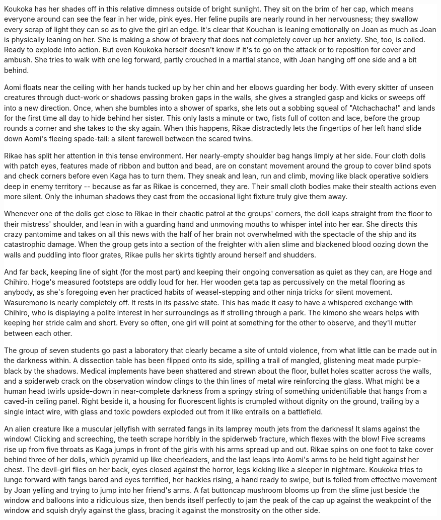 Koukoka has her shades off in this relative dimness outside of bright sunlight. They sit on the brim of her cap, which means everyone around can see the fear in her wide, pink eyes. Her feline pupils are nearly round in her nervousness; they swallow every scrap of light they can so as to give the girl an edge. It's clear that Kouchan is leaning emotionally on Joan as much as Joan is physically leaning on her. She is making a show of bravery that does not completely cover up her anxiety. She, too, is coiled. Ready to explode into action. But even Koukoka herself doesn't know if it's to go on the attack or to reposition for cover and ambush. She tries to walk with one leg forward, partly crouched in a martial stance, with Joan hanging off one side and a bit behind. 

Aomi floats near the ceiling with her hands tucked up by her chin and her elbows guarding her body. With every skitter of unseen creatures through duct-work or shadows passing broken gaps in the walls, she gives a strangled gasp and kicks or sweeps off into a new direction. Once, when she bumbles into a shower of sparks, she lets out a sobbing squeal of "Atchachacha!" and lands for the first time all day to hide behind her sister. This only lasts a minute or two, fists full of cotton and lace, before the group rounds a corner and she takes to the sky again. When this happens, Rikae distractedly lets the fingertips of her left hand slide down Aomi's fleeing spade-tail: a silent farewell between the scared twins. 

Rikae has split her attention in this tense environment. Her nearly-empty shoulder bag hangs limply at her side. Four cloth dolls with patch eyes, features made of ribbon and button and bead, are on constant movement around the group to cover blind spots and check corners before even Kaga has to turn them. They sneak and lean, run and climb, moving like black operative soldiers deep in enemy territory -- because as far as Rikae is concerned, they are. Their small cloth bodies make their stealth actions even more silent. Only the inhuman shadows they cast from the occasional light fixture truly give them away.

Whenever one of the dolls get close to Rikae in their chaotic patrol at the groups' corners, the doll leaps straight from the floor to their mistress' shoulder, and lean in with a guarding hand and unmoving mouths to whisper intel into her ear. She directs this crazy pantomime and takes on all this news with the half of her brain not overwhelmed with the spectacle of the ship and its catastrophic damage. When the group gets into a section of the freighter with alien slime and blackened blood oozing down the walls and puddling into floor grates, Rikae pulls her skirts tightly around herself and shudders.

And far back, keeping line of sight (for the most part) and keeping their ongoing conversation as quiet as they can, are Hoge and Chihiro. Hoge's measured footsteps are oddly loud for her. Her wooden geta tap as percussively on the metal flooring as anybody, as she's foregoing even her practiced habits of weasel-stepping and other ninja tricks for silent movement. Wasuremono is nearly completely off. It rests in its passive state. This has made it easy to have a whispered exchange with Chihiro, who is displaying a polite interest in her surroundings as if strolling through a park. The kimono she wears helps with keeping her stride calm and short. Every so often, one girl will point at something for the other to observe, and they'll mutter between each other.

The group of seven students go past a laboratory that clearly became a site of untold violence, from what little can be made out in the darkness within. A dissection table has been flipped onto its side, spilling a trail of mangled, glistening meat made purple-black by the shadows. Medical implements have been shattered and strewn about the floor, bullet holes scatter across the walls, and a spiderweb crack on the observation window clings to the thin lines of metal wire reinforcing the glass. What might be a human head twirls upside-down in near-complete darkness from a springy string of something unidentifiable that hangs from a caved-in ceiling panel. Right beside it, a housing for fluorescent lights is crumpled without dignity on the ground, trailing by a single intact wire, with glass and toxic powders exploded out from it like entrails on a battlefield. 

An alien creature like a muscular jellyfish with serrated fangs in its lamprey mouth jets from the darkness! It slams against the window! Clicking and screeching, the teeth scrape horribly in the spiderweb fracture, which flexes with the blow! Five screams rise up from five throats as Kaga jumps in front of the girls with his arms spread up and out. Rikae spins on one foot to take cover behind three of her dolls, which pyramid up like cheerleaders, and the last leaps into Aomi's arms to be held tight against her chest. The devil-girl flies on her back, eyes closed against the horror, legs kicking like a sleeper in nightmare. Koukoka tries to lunge forward with fangs bared and eyes terrified, her hackles rising, a hand ready to swipe, but is foiled from effective movement by Joan yelling and trying to jump into her friend's arms. A fat buttoncap mushroom blooms up from the slime just beside the window and balloons into a ridiculous size, then bends itself perfectly to jam the peak of the cap up against the weakpoint of the window and squish dryly against the glass, bracing it against the monstrosity on the other side. 
